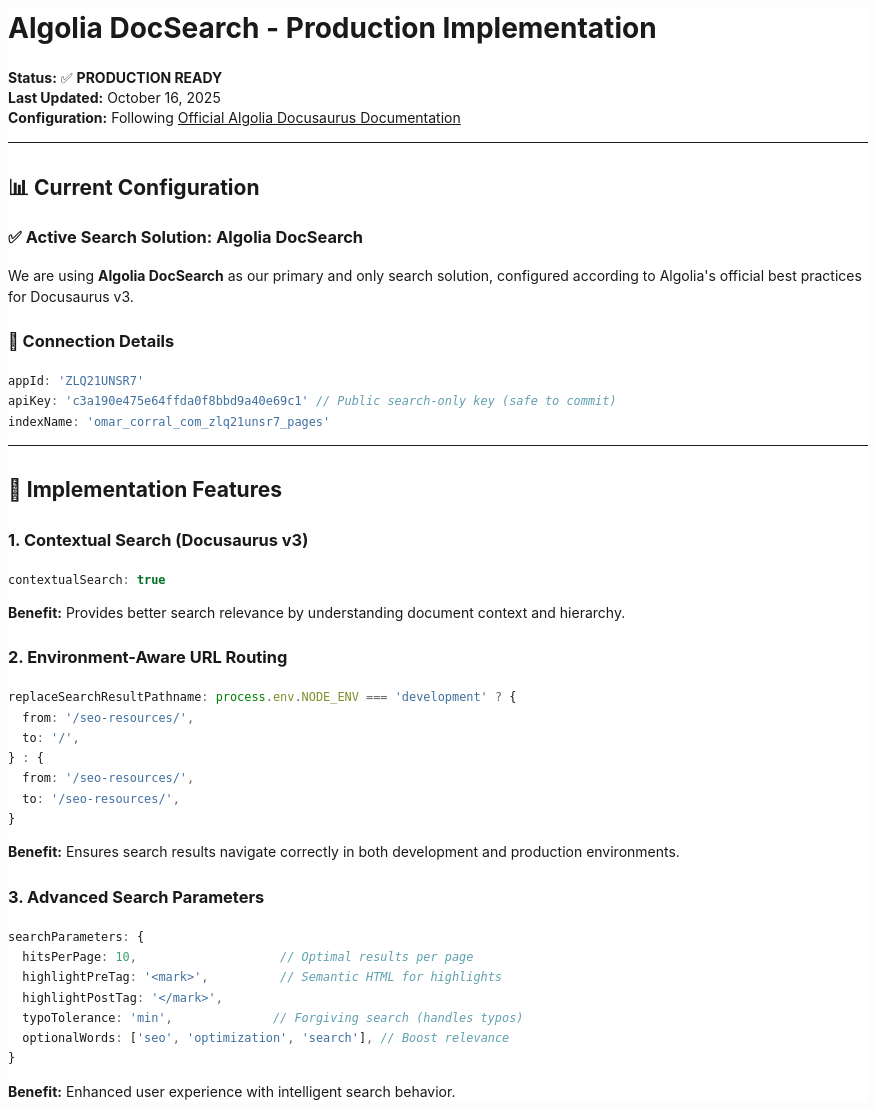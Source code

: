 # Algolia DocSearch - Production Implementation

**Status:** ✅ **PRODUCTION READY**  
**Last Updated:** October 16, 2025  
**Configuration:** Following [Official Algolia Docusaurus Documentation](https://docusaurus.io/docs/search#using-algolia-docsearch)

---

## 📊 **Current Configuration**

### **✅ Active Search Solution: Algolia DocSearch**

We are using **Algolia DocSearch** as our primary and only search solution, configured according to Algolia's official best practices for Docusaurus v3.

### **🔑 Connection Details**

```typescript
appId: 'ZLQ21UNSR7'
apiKey: 'c3a190e475e64ffda0f8bbd9a40e69c1' // Public search-only key (safe to commit)
indexName: 'omar_corral_com_zlq21unsr7_pages'
```

---

## 🎯 **Implementation Features**

### **1. Contextual Search (Docusaurus v3)**
```typescript
contextualSearch: true
```
**Benefit:** Provides better search relevance by understanding document context and hierarchy.

### **2. Environment-Aware URL Routing**
```typescript
replaceSearchResultPathname: process.env.NODE_ENV === 'development' ? {
  from: '/seo-resources/',
  to: '/',
} : {
  from: '/seo-resources/',
  to: '/seo-resources/',
}
```
**Benefit:** Ensures search results navigate correctly in both development and production environments.

### **3. Advanced Search Parameters**
```typescript
searchParameters: {
  hitsPerPage: 10,                    // Optimal results per page
  highlightPreTag: '<mark>',          // Semantic HTML for highlights
  highlightPostTag: '</mark>',
  typoTolerance: 'min',              // Forgiving search (handles typos)
  optionalWords: ['seo', 'optimization', 'search'], // Boost relevance
}
```
**Benefit:** Enhanced user experience with intelligent search behavior.
